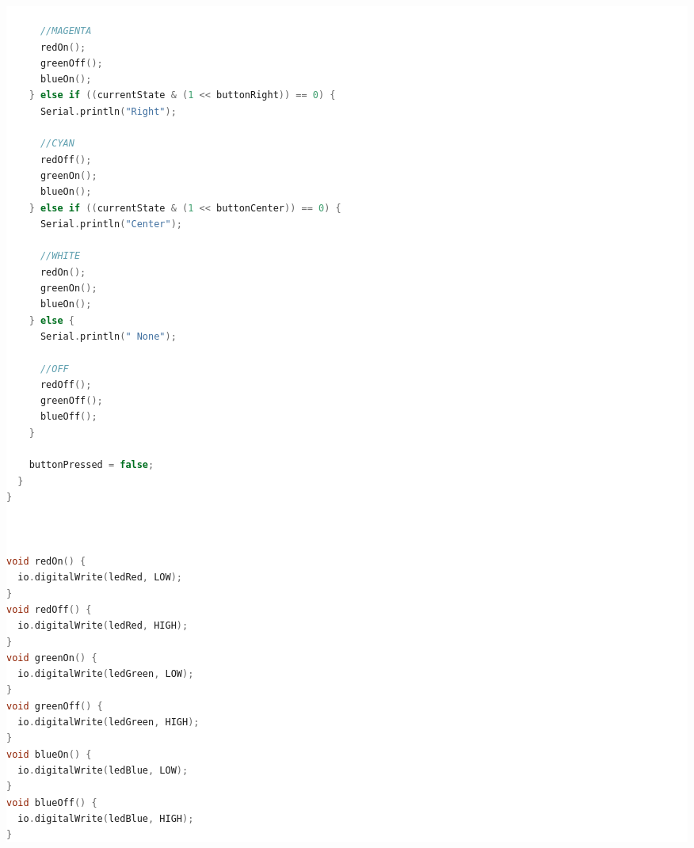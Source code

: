 ``` c++

      //MAGENTA
      redOn();
      greenOff();
      blueOn();
    } else if ((currentState & (1 << buttonRight)) == 0) {
      Serial.println("Right");

      //CYAN
      redOff();
      greenOn();
      blueOn();
    } else if ((currentState & (1 << buttonCenter)) == 0) {
      Serial.println("Center");

      //WHITE
      redOn();
      greenOn();
      blueOn();
    } else {
      Serial.println(" None");

      //OFF
      redOff();
      greenOff();
      blueOff();
    }

    buttonPressed = false;
  }
}



void redOn() {
  io.digitalWrite(ledRed, LOW);
}
void redOff() {
  io.digitalWrite(ledRed, HIGH);
}
void greenOn() {
  io.digitalWrite(ledGreen, LOW);
}
void greenOff() {
  io.digitalWrite(ledGreen, HIGH);
}
void blueOn() {
  io.digitalWrite(ledBlue, LOW);
}
void blueOff() {
  io.digitalWrite(ledBlue, HIGH);
}
```
